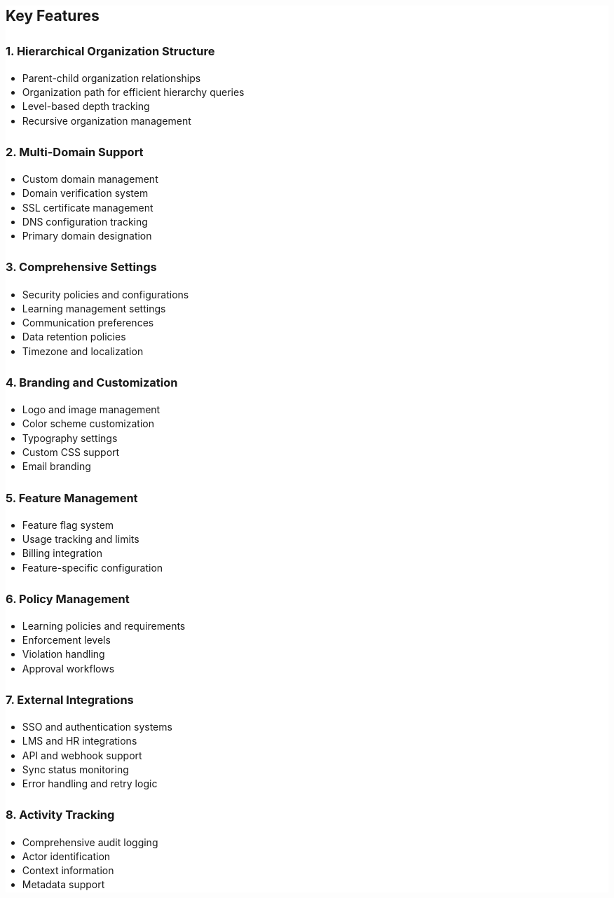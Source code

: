 ## Key Features

### 1. **Hierarchical Organization Structure**
- Parent-child organization relationships
- Organization path for efficient hierarchy queries
- Level-based depth tracking
- Recursive organization management

### 2. **Multi-Domain Support**
- Custom domain management
- Domain verification system
- SSL certificate management
- DNS configuration tracking
- Primary domain designation

### 3. **Comprehensive Settings**
- Security policies and configurations
- Learning management settings
- Communication preferences
- Data retention policies
- Timezone and localization

### 4. **Branding and Customization**
- Logo and image management
- Color scheme customization
- Typography settings
- Custom CSS support
- Email branding

### 5. **Feature Management**
- Feature flag system
- Usage tracking and limits
- Billing integration
- Feature-specific configuration

### 6. **Policy Management**
- Learning policies and requirements
- Enforcement levels
- Violation handling
- Approval workflows

### 7. **External Integrations**
- SSO and authentication systems
- LMS and HR integrations
- API and webhook support
- Sync status monitoring
- Error handling and retry logic

### 8. **Activity Tracking**
- Comprehensive audit logging
- Actor identification
- Context information
- Metadata support
